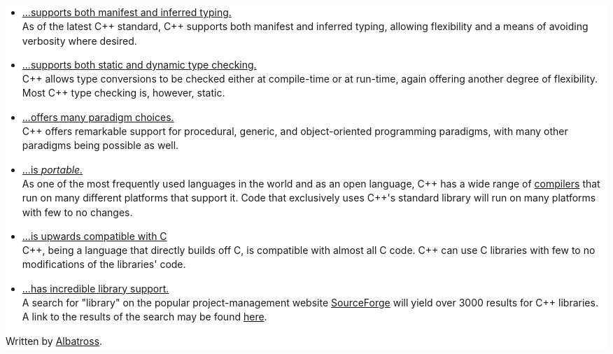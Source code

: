 *   <u>...supports both manifest and inferred typing.</u>  
    As of the latest C++ standard, C++ supports both manifest and inferred typing, allowing flexibility and a means of avoiding verbosity where desired.  

*   <u>...supports both static and dynamic type checking.</u>  
    C++ allows type conversions to be checked either at compile-time or at run-time, again offering another degree of flexibility. Most C++ type checking is, however, static.  

*   <u>...offers many paradigm choices.</u>  
    C++ offers remarkable support for procedural, generic, and object-oriented programming paradigms, with many other paradigms being possible as well.  

*   <u>...is _portable._</u>  
    As one of the most frequently used languages in the world and as an open language, C++ has a wide range of [compilers](http://www2.research.att.com/~bs/compilers.html) that run on many different platforms that support it. Code that exclusively uses C++'s standard library will run on many platforms with few to no changes.  

*   <u>...is upwards compatible with C</u>  
    C++, being a language that directly builds off C, is compatible with almost all C code. C++ can use C libraries with few to no modifications of the libraries' code.  

*   <u>...has incredible library support.</u>  
    A search for "library" on the popular project-management website [SourceForge](http://www.sourceforge.net) will yield over 3000 results for C++ libraries. A link to the results of the search may be found [here](http://sourceforge.net/directory/language:C%2B%2B/?q=library).  

Written by [Albatross](/user/N17f92yv/).  
